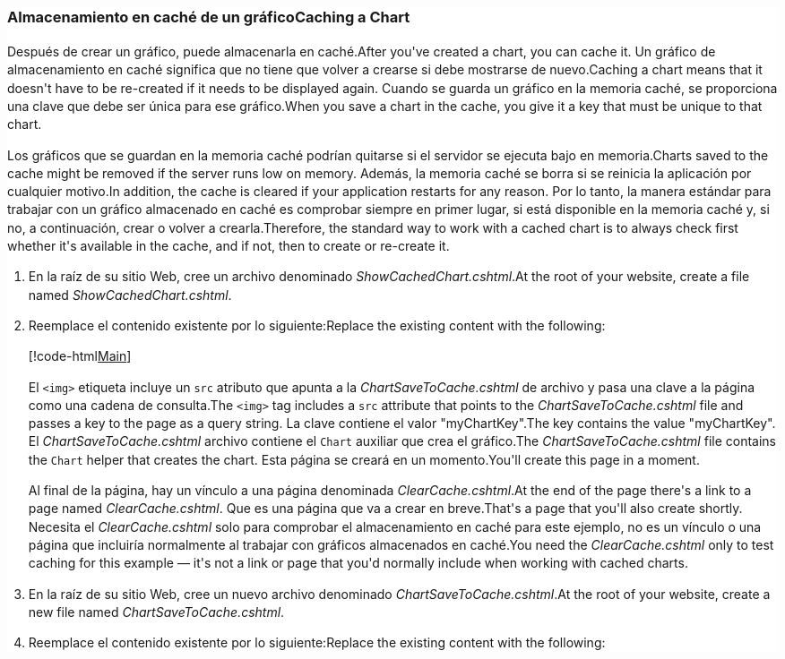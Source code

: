 ### <a name="caching-a-chart"></a><span data-ttu-id="e05d4-263">Almacenamiento en caché de un gráfico</span><span class="sxs-lookup"><span data-stu-id="e05d4-263">Caching a Chart</span></span>

<span data-ttu-id="e05d4-264">Después de crear un gráfico, puede almacenarla en caché.</span><span class="sxs-lookup"><span data-stu-id="e05d4-264">After you've created a chart, you can cache it.</span></span> <span data-ttu-id="e05d4-265">Un gráfico de almacenamiento en caché significa que no tiene que volver a crearse si debe mostrarse de nuevo.</span><span class="sxs-lookup"><span data-stu-id="e05d4-265">Caching a chart means that it doesn't have to be re-created if it needs to be displayed again.</span></span> <span data-ttu-id="e05d4-266">Cuando se guarda un gráfico en la memoria caché, se proporciona una clave que debe ser única para ese gráfico.</span><span class="sxs-lookup"><span data-stu-id="e05d4-266">When you save a chart in the cache, you give it a key that must be unique to that chart.</span></span>

<span data-ttu-id="e05d4-267">Los gráficos que se guardan en la memoria caché podrían quitarse si el servidor se ejecuta bajo en memoria.</span><span class="sxs-lookup"><span data-stu-id="e05d4-267">Charts saved to the cache might be removed if the server runs low on memory.</span></span> <span data-ttu-id="e05d4-268">Además, la memoria caché se borra si se reinicia la aplicación por cualquier motivo.</span><span class="sxs-lookup"><span data-stu-id="e05d4-268">In addition, the cache is cleared if your application restarts for any reason.</span></span> <span data-ttu-id="e05d4-269">Por lo tanto, la manera estándar para trabajar con un gráfico almacenado en caché es comprobar siempre en primer lugar, si está disponible en la memoria caché y, si no, a continuación, crear o volver a crearla.</span><span class="sxs-lookup"><span data-stu-id="e05d4-269">Therefore, the standard way to work with a cached chart is to always check first whether it's available in the cache, and if not, then to create or re-create it.</span></span>

1. <span data-ttu-id="e05d4-270">En la raíz de su sitio Web, cree un archivo denominado *ShowCachedChart.cshtml*.</span><span class="sxs-lookup"><span data-stu-id="e05d4-270">At the root of your website, create a file named *ShowCachedChart.cshtml*.</span></span>
2. <span data-ttu-id="e05d4-271">Reemplace el contenido existente por lo siguiente:</span><span class="sxs-lookup"><span data-stu-id="e05d4-271">Replace the existing content with the following:</span></span> 

    [!code-html[Main](7-displaying-data-in-a-chart/samples/sample12.html)]

    <span data-ttu-id="e05d4-272">El `<img>` etiqueta incluye un `src` atributo que apunta a la *ChartSaveToCache.cshtml* de archivo y pasa una clave a la página como una cadena de consulta.</span><span class="sxs-lookup"><span data-stu-id="e05d4-272">The `<img>` tag includes a `src` attribute that points to the *ChartSaveToCache.cshtml* file and passes a key to the page as a query string.</span></span> <span data-ttu-id="e05d4-273">La clave contiene el valor &quot;myChartKey&quot;.</span><span class="sxs-lookup"><span data-stu-id="e05d4-273">The key contains the value &quot;myChartKey&quot;.</span></span> <span data-ttu-id="e05d4-274">El *ChartSaveToCache.cshtml* archivo contiene el `Chart` auxiliar que crea el gráfico.</span><span class="sxs-lookup"><span data-stu-id="e05d4-274">The *ChartSaveToCache.cshtml* file contains the `Chart` helper that creates the chart.</span></span> <span data-ttu-id="e05d4-275">Esta página se creará en un momento.</span><span class="sxs-lookup"><span data-stu-id="e05d4-275">You'll create this page in a moment.</span></span>

    <span data-ttu-id="e05d4-276">Al final de la página, hay un vínculo a una página denominada *ClearCache.cshtml*.</span><span class="sxs-lookup"><span data-stu-id="e05d4-276">At the end of the page there's a link to a page named *ClearCache.cshtml*.</span></span> <span data-ttu-id="e05d4-277">Que es una página que va a crear en breve.</span><span class="sxs-lookup"><span data-stu-id="e05d4-277">That's a page that you'll also create shortly.</span></span> <span data-ttu-id="e05d4-278">Necesita el *ClearCache.cshtml* solo para comprobar el almacenamiento en caché para este ejemplo, no es un vínculo o una página que incluiría normalmente al trabajar con gráficos almacenados en caché.</span><span class="sxs-lookup"><span data-stu-id="e05d4-278">You need the *ClearCache.cshtml* only to test caching for this example — it's not a link or page that you'd normally include when working with cached charts.</span></span>
3. <span data-ttu-id="e05d4-279">En la raíz de su sitio Web, cree un nuevo archivo denominado *ChartSaveToCache.cshtml*.</span><span class="sxs-lookup"><span data-stu-id="e05d4-279">At the root of your website, create a new file named *ChartSaveToCache.cshtml*.</span></span>
4. <span data-ttu-id="e05d4-280">Reemplace el contenido existente por lo siguiente:</span><span class="sxs-lookup"><span data-stu-id="e05d4-280">Replace the existing content with the following:</span></span>
